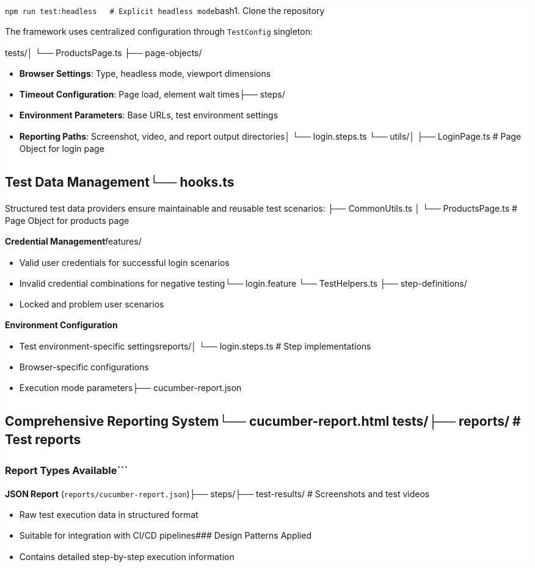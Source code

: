 ```npm run test:headless   # Explicit headless mode```bash1. Clone the repository

The framework uses centralized configuration through `TestConfig` singleton:

tests/│   └── ProductsPage.ts      ├── page-objects/

- **Browser Settings**: Type, headless mode, viewport dimensions

- **Timeout Configuration**: Page load, element wait times├── steps/

- **Environment Parameters**: Base URLs, test environment settings

- **Reporting Paths**: Screenshot, video, and report output directories│   └── login.steps.ts       └── utils/│   ├── LoginPage.ts          # Page Object for login page



## Test Data Management└── hooks.ts                 



Structured test data providers ensure maintainable and reusable test scenarios:    ├── CommonUtils.ts       │   └── ProductsPage.ts       # Page Object for products page



**Credential Management**features/

- Valid user credentials for successful login scenarios

- Invalid credential combinations for negative testing└── login.feature                └── TestHelpers.ts       ├── step-definitions/

- Locked and problem user scenarios



**Environment Configuration**

- Test environment-specific settingsreports/│   └── login.steps.ts        # Step implementations

- Browser-specific configurations

- Execution mode parameters├── cucumber-report.json     



## Comprehensive Reporting System└── cucumber-report.html     tests/├── reports/                  # Test reports



### Report Types Available```



**JSON Report** (`reports/cucumber-report.json`)├── steps/├── test-results/             # Screenshots and test videos

- Raw test execution data in structured format

- Suitable for integration with CI/CD pipelines### Design Patterns Applied

- Contains detailed step-by-step execution information
```